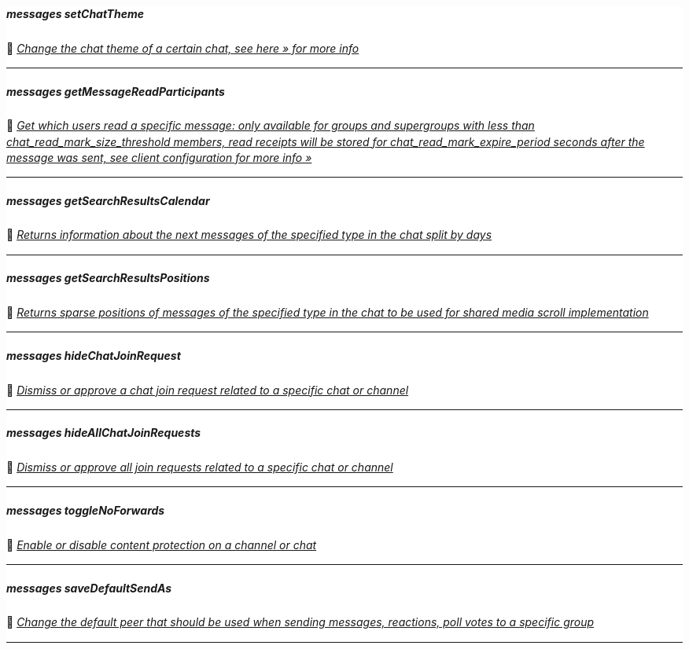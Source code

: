 ##### messages setChatTheme

:link: [*Change the chat theme of a certain chat, see here &raquo; for more info*](method/messages.setChatTheme)

---

##### messages getMessageReadParticipants

:link: [*Get which users read a specific message: only available for groups and supergroups with less than chat\_read\_mark\_size\_threshold members, read receipts will be stored for chat\_read\_mark\_expire\_period seconds after the message was sent, see client configuration for more info &raquo;*](method/messages.getMessageReadParticipants)

---

##### messages getSearchResultsCalendar

:link: [*Returns information about the next messages of the specified type in the chat split by days*](method/messages.getSearchResultsCalendar)

---

##### messages getSearchResultsPositions

:link: [*Returns sparse positions of messages of the specified type in the chat to be used for shared media scroll implementation*](method/messages.getSearchResultsPositions)

---

##### messages hideChatJoinRequest

:link: [*Dismiss or approve a chat join request related to a specific chat or channel*](method/messages.hideChatJoinRequest)

---

##### messages hideAllChatJoinRequests

:link: [*Dismiss or approve all join requests related to a specific chat or channel*](method/messages.hideAllChatJoinRequests)

---

##### messages toggleNoForwards

:link: [*Enable or disable content protection on a channel or chat*](method/messages.toggleNoForwards)

---

##### messages saveDefaultSendAs

:link: [*Change the default peer that should be used when sending messages, reactions, poll votes to a specific group*](method/messages.saveDefaultSendAs)

---
